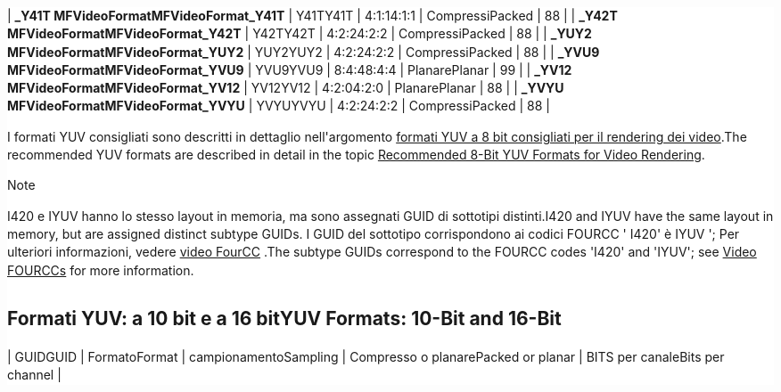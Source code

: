 | <span data-ttu-id="9b876-186">**\_Y41T MFVideoFormat**</span><span class="sxs-lookup"><span data-stu-id="9b876-186">**MFVideoFormat\_Y41T**</span></span> | <span data-ttu-id="9b876-187">Y41T</span><span class="sxs-lookup"><span data-stu-id="9b876-187">Y41T</span></span>   | <span data-ttu-id="9b876-188">4:1:1</span><span class="sxs-lookup"><span data-stu-id="9b876-188">4:1:1</span></span>    | <span data-ttu-id="9b876-189">Compressi</span><span class="sxs-lookup"><span data-stu-id="9b876-189">Packed</span></span>           | <span data-ttu-id="9b876-190">8</span><span class="sxs-lookup"><span data-stu-id="9b876-190">8</span></span>                |
| <span data-ttu-id="9b876-191">**\_Y42T MFVideoFormat**</span><span class="sxs-lookup"><span data-stu-id="9b876-191">**MFVideoFormat\_Y42T**</span></span> | <span data-ttu-id="9b876-192">Y42T</span><span class="sxs-lookup"><span data-stu-id="9b876-192">Y42T</span></span>   | <span data-ttu-id="9b876-193">4:2:2</span><span class="sxs-lookup"><span data-stu-id="9b876-193">4:2:2</span></span>    | <span data-ttu-id="9b876-194">Compressi</span><span class="sxs-lookup"><span data-stu-id="9b876-194">Packed</span></span>           | <span data-ttu-id="9b876-195">8</span><span class="sxs-lookup"><span data-stu-id="9b876-195">8</span></span>                |
| <span data-ttu-id="9b876-196">**\_YUY2 MFVideoFormat**</span><span class="sxs-lookup"><span data-stu-id="9b876-196">**MFVideoFormat\_YUY2**</span></span> | <span data-ttu-id="9b876-197">YUY2</span><span class="sxs-lookup"><span data-stu-id="9b876-197">YUY2</span></span>   | <span data-ttu-id="9b876-198">4:2:2</span><span class="sxs-lookup"><span data-stu-id="9b876-198">4:2:2</span></span>    | <span data-ttu-id="9b876-199">Compressi</span><span class="sxs-lookup"><span data-stu-id="9b876-199">Packed</span></span>           | <span data-ttu-id="9b876-200">8</span><span class="sxs-lookup"><span data-stu-id="9b876-200">8</span></span>                |
| <span data-ttu-id="9b876-201">**\_YVU9 MFVideoFormat**</span><span class="sxs-lookup"><span data-stu-id="9b876-201">**MFVideoFormat\_YVU9**</span></span> | <span data-ttu-id="9b876-202">YVU9</span><span class="sxs-lookup"><span data-stu-id="9b876-202">YVU9</span></span>   | <span data-ttu-id="9b876-203">8:4:4</span><span class="sxs-lookup"><span data-stu-id="9b876-203">8:4:4</span></span>    | <span data-ttu-id="9b876-204">Planare</span><span class="sxs-lookup"><span data-stu-id="9b876-204">Planar</span></span>           | <span data-ttu-id="9b876-205">9</span><span class="sxs-lookup"><span data-stu-id="9b876-205">9</span></span>                |
| <span data-ttu-id="9b876-206">**\_YV12 MFVideoFormat**</span><span class="sxs-lookup"><span data-stu-id="9b876-206">**MFVideoFormat\_YV12**</span></span> | <span data-ttu-id="9b876-207">YV12</span><span class="sxs-lookup"><span data-stu-id="9b876-207">YV12</span></span>   | <span data-ttu-id="9b876-208">4:2:0</span><span class="sxs-lookup"><span data-stu-id="9b876-208">4:2:0</span></span>    | <span data-ttu-id="9b876-209">Planare</span><span class="sxs-lookup"><span data-stu-id="9b876-209">Planar</span></span>           | <span data-ttu-id="9b876-210">8</span><span class="sxs-lookup"><span data-stu-id="9b876-210">8</span></span>                |
| <span data-ttu-id="9b876-211">**\_YVYU MFVideoFormat**</span><span class="sxs-lookup"><span data-stu-id="9b876-211">**MFVideoFormat\_YVYU**</span></span> | <span data-ttu-id="9b876-212">YVYU</span><span class="sxs-lookup"><span data-stu-id="9b876-212">YVYU</span></span>   | <span data-ttu-id="9b876-213">4:2:2</span><span class="sxs-lookup"><span data-stu-id="9b876-213">4:2:2</span></span>    | <span data-ttu-id="9b876-214">Compressi</span><span class="sxs-lookup"><span data-stu-id="9b876-214">Packed</span></span>           | <span data-ttu-id="9b876-215">8</span><span class="sxs-lookup"><span data-stu-id="9b876-215">8</span></span>                |



 

<span data-ttu-id="9b876-216">I formati YUV consigliati sono descritti in dettaglio nell'argomento [formati YUV a 8 bit consigliati per il rendering dei video](recommended-8-bit-yuv-formats-for-video-rendering.md).</span><span class="sxs-lookup"><span data-stu-id="9b876-216">The recommended YUV formats are described in detail in the topic [Recommended 8-Bit YUV Formats for Video Rendering](recommended-8-bit-yuv-formats-for-video-rendering.md).</span></span>

> [!Note]  
> <span data-ttu-id="9b876-217">I420 e IYUV hanno lo stesso layout in memoria, ma sono assegnati GUID di sottotipi distinti.</span><span class="sxs-lookup"><span data-stu-id="9b876-217">I420 and IYUV have the same layout in memory, but are assigned distinct subtype GUIDs.</span></span> <span data-ttu-id="9b876-218">I GUID del sottotipo corrispondono ai codici FOURCC ' I420' è IYUV '; Per ulteriori informazioni, vedere [video FourCC](video-fourccs.md) .</span><span class="sxs-lookup"><span data-stu-id="9b876-218">The subtype GUIDs correspond to the FOURCC codes 'I420' and 'IYUV'; see [Video FOURCCs](video-fourccs.md) for more information.</span></span>

 

## <a name="yuv-formats-10-bit-and-16-bit"></a><span data-ttu-id="9b876-219">Formati YUV: a 10 bit e a 16 bit</span><span class="sxs-lookup"><span data-stu-id="9b876-219">YUV Formats: 10-Bit and 16-Bit</span></span>



| <span data-ttu-id="9b876-220">GUID</span><span class="sxs-lookup"><span data-stu-id="9b876-220">GUID</span></span>                    | <span data-ttu-id="9b876-221">Formato</span><span class="sxs-lookup"><span data-stu-id="9b876-221">Format</span></span> | <span data-ttu-id="9b876-222">campionamento</span><span class="sxs-lookup"><span data-stu-id="9b876-222">Sampling</span></span> | <span data-ttu-id="9b876-223">Compresso o planare</span><span class="sxs-lookup"><span data-stu-id="9b876-223">Packed or planar</span></span> | <span data-ttu-id="9b876-224">BITS per canale</span><span class="sxs-lookup"><span data-stu-id="9b876-224">Bits per channel</span></span> |